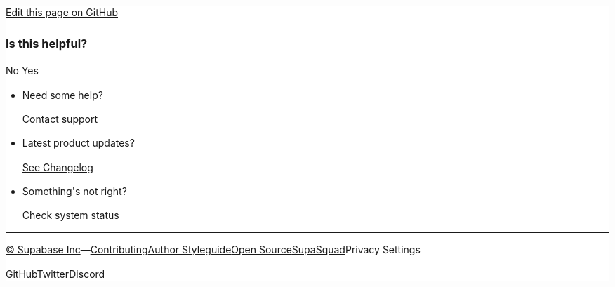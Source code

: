 [Edit this page on GitHub](https://github.com/supabase/supabase/blob/master/apps/docs/content/guides/platform/database-size.mdx)

### Is this helpful?

No Yes

-   Need some help?
    
    [Contact support](https://supabase.com/support)
-   Latest product updates?
    
    [See Changelog](https://supabase.com/changelog)
-   Something's not right?
    
    [Check system status](https://status.supabase.com/)

* * *

[© Supabase Inc](https://supabase.com/)—[Contributing](https://github.com/supabase/supabase/blob/master/apps/docs/DEVELOPERS.md)[Author Styleguide](https://github.com/supabase/supabase/blob/master/apps/docs/CONTRIBUTING.md)[Open Source](https://supabase.com/open-source)[SupaSquad](https://supabase.com/supasquad)Privacy Settings

[GitHub](https://github.com/supabase/supabase)[Twitter](https://twitter.com/supabase)[Discord](https://discord.supabase.com/)